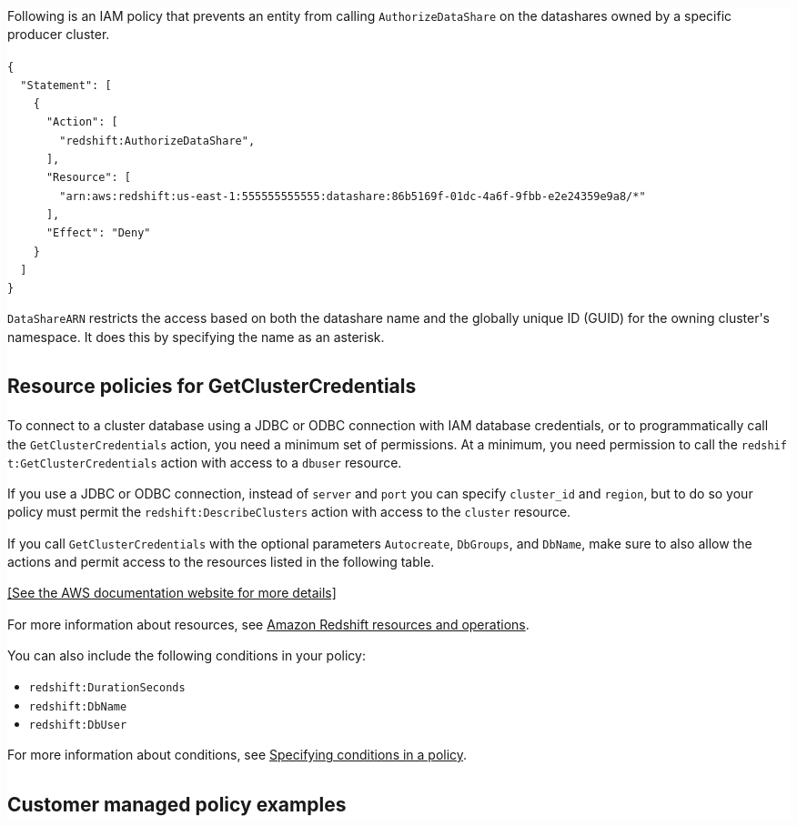 Following is an IAM policy that prevents an entity from calling `AuthorizeDataShare` on the datashares owned by a specific producer cluster\. 

```
{
  "Statement": [
    {
      "Action": [
        "redshift:AuthorizeDataShare",
      ],
      "Resource": [
        "arn:aws:redshift:us-east-1:555555555555:datashare:86b5169f-01dc-4a6f-9fbb-e2e24359e9a8/*"
      ],
      "Effect": "Deny"
    }
  ]
}
```

`DataShareARN` restricts the access based on both the datashare name and the globally unique ID \(GUID\) for the owning cluster's namespace\. It does this by specifying the name as an asterisk\.

## Resource policies for GetClusterCredentials<a name="redshift-policy-resources.getclustercredentials-resources"></a>

To connect to a cluster database using a JDBC or ODBC connection with IAM database credentials, or to programmatically call the `GetClusterCredentials` action, you need a minimum set of permissions\. At a minimum, you need permission to call the `redshift:GetClusterCredentials` action with access to a `dbuser` resource\.

If you use a JDBC or ODBC connection, instead of `server` and `port` you can specify `cluster_id` and `region`, but to do so your policy must permit the `redshift:DescribeClusters` action with access to the `cluster` resource\. 

If you call `GetClusterCredentials` with the optional parameters `Autocreate`, `DbGroups`, and `DbName`, make sure to also allow the actions and permit access to the resources listed in the following table\.

[\[See the AWS documentation website for more details\]](http://docs.aws.amazon.com/redshift/latest/mgmt/redshift-iam-access-control-identity-based.html)

For more information about resources, see [Amazon Redshift resources and operations](redshift-iam-access-control-overview.md#redshift-iam-accesscontrol.actions-and-resources)\.

You can also include the following conditions in your policy:
+ `redshift:DurationSeconds`
+ `redshift:DbName`
+ `redshift:DbUser`

For more information about conditions, see [Specifying conditions in a policy](redshift-iam-access-control-overview.md#redshift-policy-resources.specifying-conditions)\. 

## Customer managed policy examples<a name="redshift-iam-accesscontrol.examples"></a>
